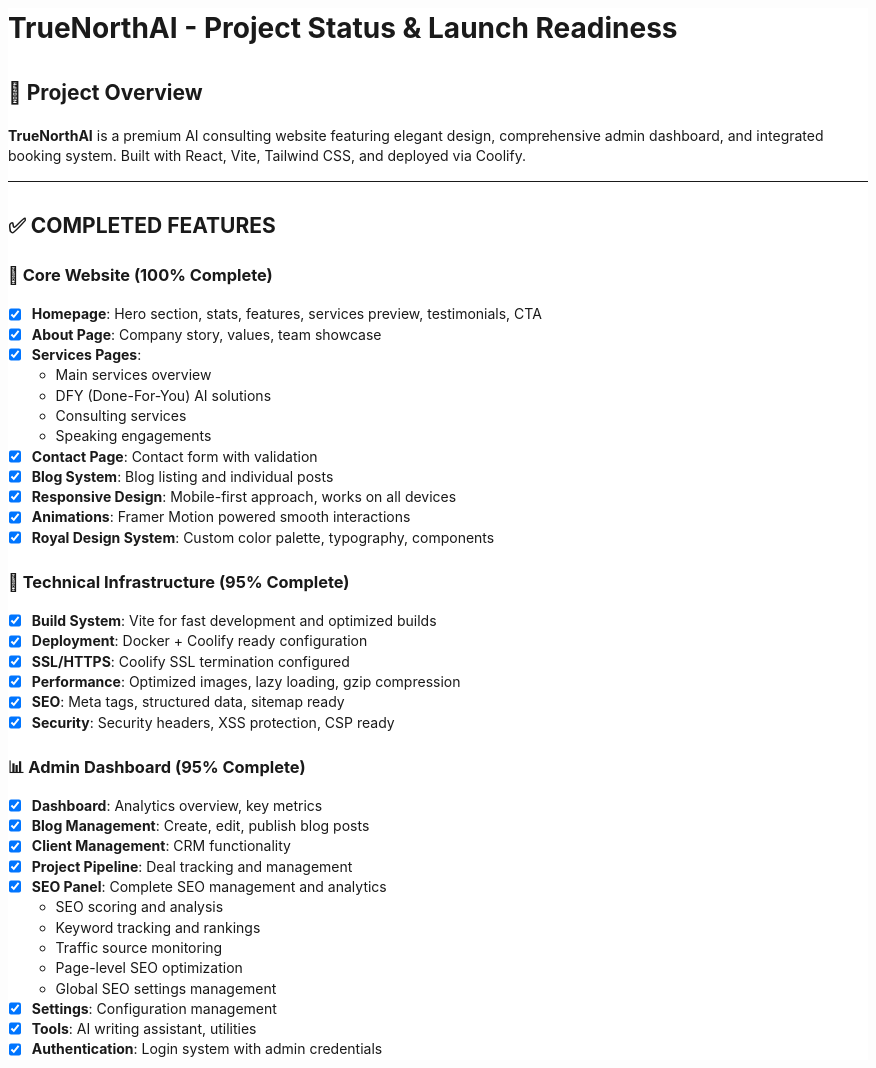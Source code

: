 # TrueNorthAI - Project Status & Launch Readiness

## 🚀 Project Overview

**TrueNorthAI** is a premium AI consulting website featuring elegant design, comprehensive admin dashboard, and integrated booking system. Built with React, Vite, Tailwind CSS, and deployed via Coolify.

---

## ✅ COMPLETED FEATURES

### 🎨 **Core Website (100% Complete)**
- [x] **Homepage**: Hero section, stats, features, services preview, testimonials, CTA
- [x] **About Page**: Company story, values, team showcase
- [x] **Services Pages**:
  - Main services overview
  - DFY (Done-For-You) AI solutions
  - Consulting services
  - Speaking engagements
- [x] **Contact Page**: Contact form with validation
- [x] **Blog System**: Blog listing and individual posts
- [x] **Responsive Design**: Mobile-first approach, works on all devices
- [x] **Animations**: Framer Motion powered smooth interactions
- [x] **Royal Design System**: Custom color palette, typography, components

### 🔧 **Technical Infrastructure (95% Complete)**
- [x] **Build System**: Vite for fast development and optimized builds
- [x] **Deployment**: Docker + Coolify ready configuration
- [x] **SSL/HTTPS**: Coolify SSL termination configured
- [x] **Performance**: Optimized images, lazy loading, gzip compression
- [x] **SEO**: Meta tags, structured data, sitemap ready
- [x] **Security**: Security headers, XSS protection, CSP ready

### 📊 **Admin Dashboard (95% Complete)**
- [x] **Dashboard**: Analytics overview, key metrics
- [x] **Blog Management**: Create, edit, publish blog posts
- [x] **Client Management**: CRM functionality
- [x] **Project Pipeline**: Deal tracking and management
- [x] **SEO Panel**: Complete SEO management and analytics
  - SEO scoring and analysis
  - Keyword tracking and rankings
  - Traffic source monitoring
  - Page-level SEO optimization
  - Global SEO settings management
- [x] **Settings**: Configuration management
- [x] **Tools**: AI writing assistant, utilities
- [x] **Authentication**: Login system with admin credentials

